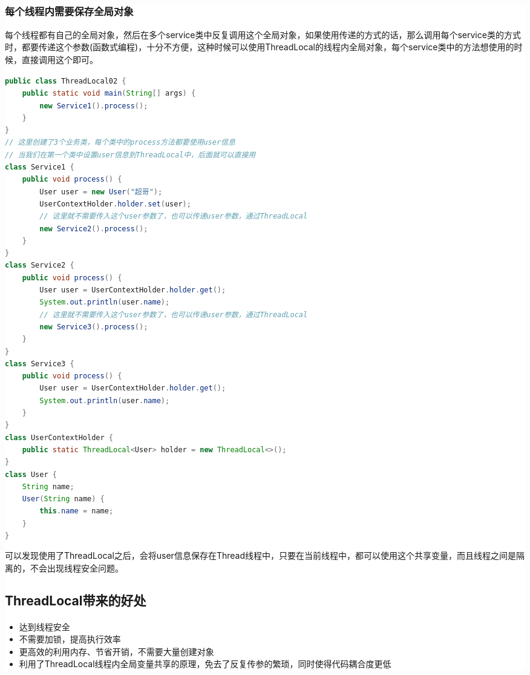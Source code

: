 ### 每个线程内需要保存全局对象

每个线程都有自己的全局对象，然后在多个service类中反复调用这个全局对象，如果使用传递的方式的话，那么调用每个service类的方式时，都要传递这个参数(函数式编程)，十分不方便，这种时候可以使用ThreadLocal的线程内全局对象，每个service类中的方法想使用的时候，直接调用这个即可。

```java
public class ThreadLocal02 {
    public static void main(String[] args) {
        new Service1().process();
    }
}
// 这里创建了3个业务类，每个类中的process方法都要使用user信息
// 当我们在第一个类中设置user信息到ThreadLocal中，后面就可以直接用
class Service1 {
    public void process() {
        User user = new User("超哥");
        UserContextHolder.holder.set(user);
        // 这里就不需要传入这个user参数了，也可以传递user参数，通过ThreadLocal
        new Service2().process();
    }
}
class Service2 {
    public void process() {
        User user = UserContextHolder.holder.get();
        System.out.println(user.name);
        // 这里就不需要传入这个user参数了，也可以传递user参数，通过ThreadLocal
        new Service3().process();
    }
}
class Service3 {
    public void process() {
        User user = UserContextHolder.holder.get();
        System.out.println(user.name);
    }
}
class UserContextHolder {
    public static ThreadLocal<User> holder = new ThreadLocal<>();
}
class User {
    String name;
    User(String name) {
        this.name = name;
    }
}
```

可以发现使用了ThreadLocal之后，会将user信息保存在Thread线程中，只要在当前线程中，都可以使用这个共享变量，而且线程之间是隔离的，不会出现线程安全问题。

## ThreadLocal带来的好处

- 达到线程安全
- 不需要加锁，提高执行效率
- 更高效的利用内存、节省开销，不需要大量创建对象
- 利用了ThreadLocal线程内全局变量共享的原理，免去了反复传参的繁琐，同时使得代码耦合度更低
